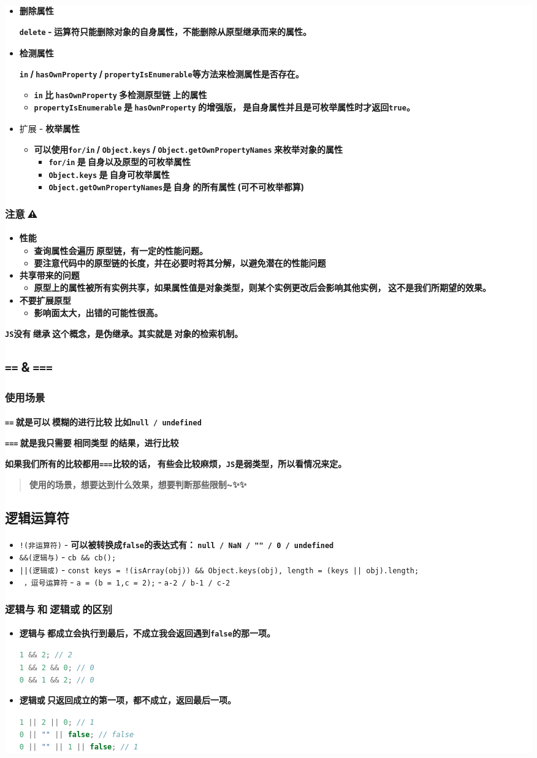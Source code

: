 - **删除属性**

  **`delete` - 运算符只能删除对象的自身属性，不能删除从原型继承而来的属性。**

- **检测属性**

  **`in` / `hasOwnProperty` / `propertyIsEnumerable`等方法来检测属性是否存在。**

  - **`in` 比 `hasOwnProperty` 多检测原型链 上的属性**
  - **`propertyIsEnumerable` 是 `hasOwnProperty` 的增强版， 是自身属性并且是可枚举属性时才返回`true`。**

- 扩展 - **枚举属性**

  - **可以使用`for/in` / `Object.keys` / `Object.getOwnPropertyNames` 来枚举对象的属性**
    - **`for/in` 是 自身以及原型的可枚举属性**
    - **`Object.keys` 是 自身可枚举属性**
    - **`Object.getOwnPropertyNames`是 自身 的所有属性 (可不可枚举都算)**

### 注意 ⚠️

- **性能**
  - **查询属性会遍历 原型链，有一定的性能问题。**
  - **要注意代码中的原型链的长度，并在必要时将其分解，以避免潜在的性能问题**
- **共享带来的问题**
  - **原型上的属性被所有实例共享，如果属性值是对象类型，则某个实例更改后会影响其他实例， 这不是我们所期望的效果。**
- **不要扩展原型**
  - **影响面太大，出错的可能性很高。**

**`JS`没有 继承 这个概念，是伪继承。其实就是 对象的检索机制。**

## `==` & `===`

### 使用场景

**`==` 就是可以 模糊的进行比较 比如`null / undefined`**

**`===` 就是我只需要 相同类型 的结果，进行比较**

**如果我们所有的比较都用`===`比较的话， 有些会比较麻烦，`JS`是弱类型，所以看情况来定。**

> **使用的场景，想要达到什么效果，想要判断那些限制~✨✨**

## 逻辑运算符

- `!(非运算符)` - **可以被转换成`false`的表达式有： `null / NaN / "" / 0 / undefined`**
- `&&(逻辑与)` - `cb && cb();`
- `||(逻辑或)` - `const keys = !(isArray(obj)) && Object.keys(obj), length = (keys || obj).length;`
- ` ，逗号运算符` - `a = (b = 1,c = 2);` - `a-2 / b-1 / c-2`

### 逻辑与 和 逻辑或 的区别

- **逻辑与 都成立会执行到最后，不成立我会返回遇到`false`的那一项。**

  ```js
  1 && 2; // 2
  1 && 2 && 0; // 0
  0 && 1 && 2; // 0
  ```

- **逻辑或 只返回成立的第一项，都不成立，返回最后一项。**

  ```js
  1 || 2 || 0; // 1
  0 || "" || false; // false
  0 || "" || 1 || false; // 1
  ```

